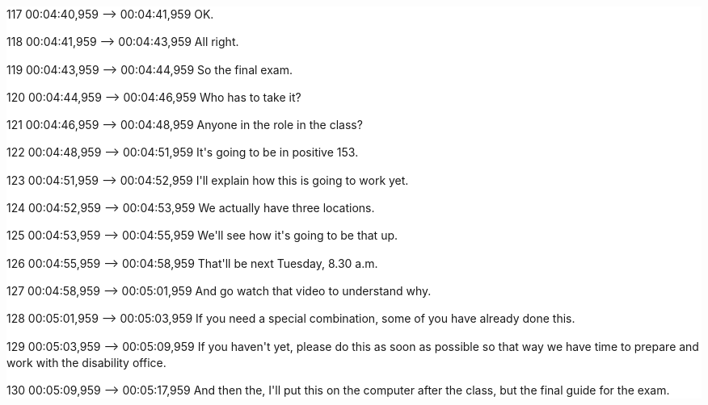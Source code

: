 117
00:04:40,959 --> 00:04:41,959
OK.

118
00:04:41,959 --> 00:04:43,959
All right.

119
00:04:43,959 --> 00:04:44,959
So the final exam.

120
00:04:44,959 --> 00:04:46,959
Who has to take it?

121
00:04:46,959 --> 00:04:48,959
Anyone in the role in the class?

122
00:04:48,959 --> 00:04:51,959
It's going to be in positive 153.

123
00:04:51,959 --> 00:04:52,959
I'll explain how this is going to work yet.

124
00:04:52,959 --> 00:04:53,959
We actually have three locations.

125
00:04:53,959 --> 00:04:55,959
We'll see how it's going to be that up.

126
00:04:55,959 --> 00:04:58,959
That'll be next Tuesday, 8.30 a.m.

127
00:04:58,959 --> 00:05:01,959
And go watch that video to understand why.

128
00:05:01,959 --> 00:05:03,959
If you need a special combination, some of you have already done this.

129
00:05:03,959 --> 00:05:09,959
If you haven't yet, please do this as soon as possible so that way we have time to prepare and work with the disability office.

130
00:05:09,959 --> 00:05:17,959
And then the, I'll put this on the computer after the class, but the final guide for the exam.
